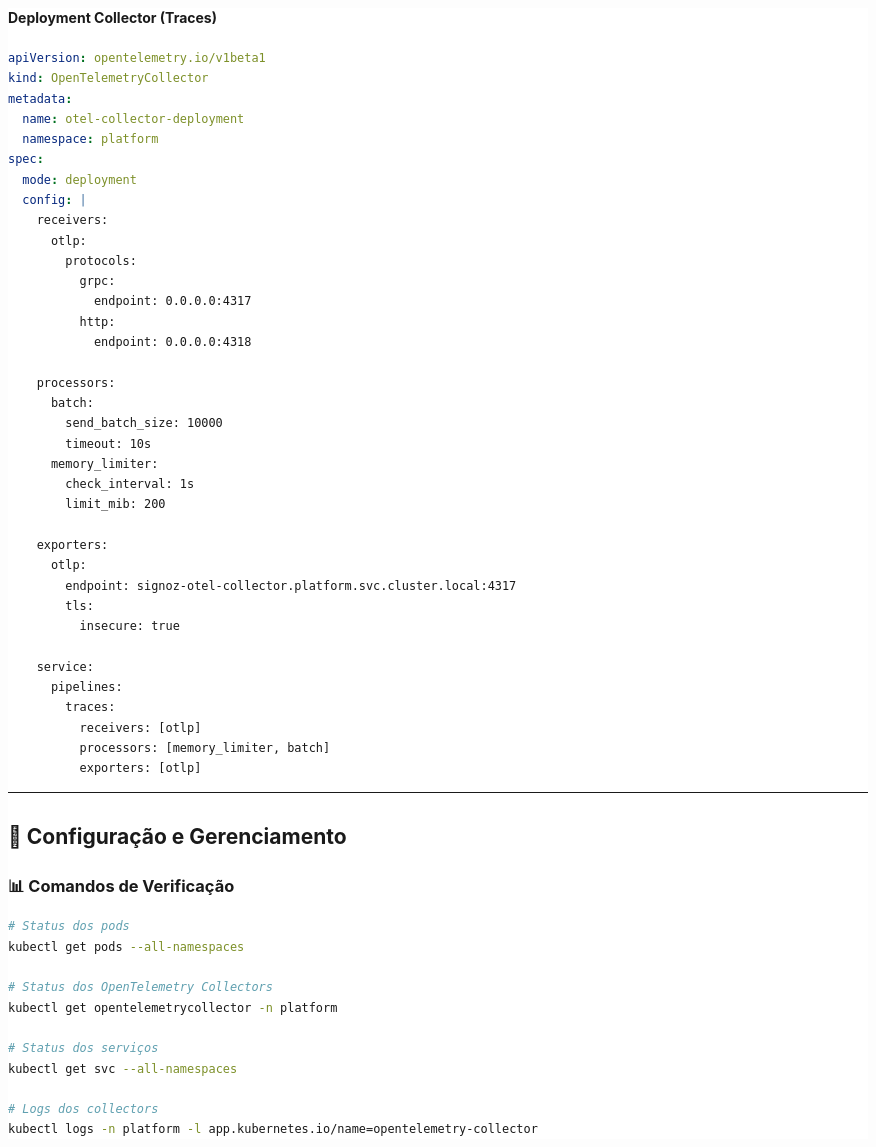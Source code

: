 #### Deployment Collector (Traces)
```yaml
apiVersion: opentelemetry.io/v1beta1
kind: OpenTelemetryCollector
metadata:
  name: otel-collector-deployment
  namespace: platform
spec:
  mode: deployment
  config: |
    receivers:
      otlp:
        protocols:
          grpc:
            endpoint: 0.0.0.0:4317
          http:
            endpoint: 0.0.0.0:4318
    
    processors:
      batch:
        send_batch_size: 10000
        timeout: 10s
      memory_limiter:
        check_interval: 1s
        limit_mib: 200
    
    exporters:
      otlp:
        endpoint: signoz-otel-collector.platform.svc.cluster.local:4317
        tls:
          insecure: true
    
    service:
      pipelines:
        traces:
          receivers: [otlp]
          processors: [memory_limiter, batch]
          exporters: [otlp]
```

---

## 🔧 Configuração e Gerenciamento

### 📊 Comandos de Verificação

```bash
# Status dos pods
kubectl get pods --all-namespaces

# Status dos OpenTelemetry Collectors
kubectl get opentelemetrycollector -n platform

# Status dos serviços
kubectl get svc --all-namespaces

# Logs dos collectors
kubectl logs -n platform -l app.kubernetes.io/name=opentelemetry-collector
```
